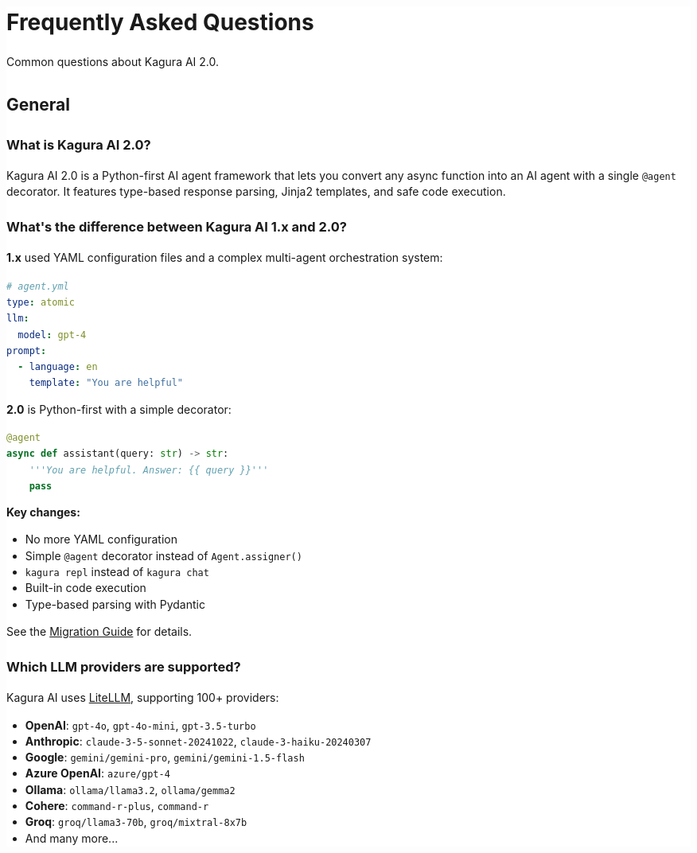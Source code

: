 # Frequently Asked Questions

Common questions about Kagura AI 2.0.

## General

### What is Kagura AI 2.0?

Kagura AI 2.0 is a Python-first AI agent framework that lets you convert any async function into an AI agent with a single `@agent` decorator. It features type-based response parsing, Jinja2 templates, and safe code execution.

### What's the difference between Kagura AI 1.x and 2.0?

**1.x** used YAML configuration files and a complex multi-agent orchestration system:
```yaml
# agent.yml
type: atomic
llm:
  model: gpt-4
prompt:
  - language: en
    template: "You are helpful"
```

**2.0** is Python-first with a simple decorator:
```python
@agent
async def assistant(query: str) -> str:
    '''You are helpful. Answer: {{ query }}'''
    pass
```

**Key changes:**
- No more YAML configuration
- Simple `@agent` decorator instead of `Agent.assigner()`
- `kagura repl` instead of `kagura chat`
- Built-in code execution
- Type-based parsing with Pydantic

See the [Migration Guide](../../ai_docs/migration_guide.md) for details.

### Which LLM providers are supported?

Kagura AI uses [LiteLLM](https://docs.litellm.ai/docs/providers), supporting 100+ providers:

- **OpenAI**: `gpt-4o`, `gpt-4o-mini`, `gpt-3.5-turbo`
- **Anthropic**: `claude-3-5-sonnet-20241022`, `claude-3-haiku-20240307`
- **Google**: `gemini/gemini-pro`, `gemini/gemini-1.5-flash`
- **Azure OpenAI**: `azure/gpt-4`
- **Ollama**: `ollama/llama3.2`, `ollama/gemma2`
- **Cohere**: `command-r-plus`, `command-r`
- **Groq**: `groq/llama3-70b`, `groq/mixtral-8x7b`
- And many more...

